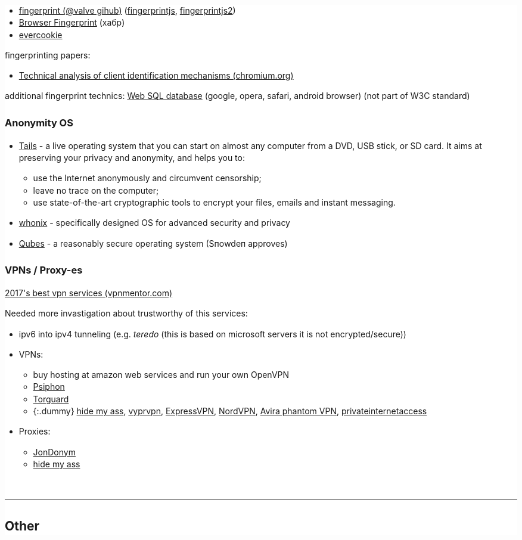 * [fingerprint (@valve gihub)](https://github.com/valve) ([fingerprintjs](https://github.com/Valve/fingerprintjs), [fingerprintjs2](https://github.com/Valve/fingerprintjs2))
* [Browser Fingerprint](https://habrahabr.ru/company/oleg-bunin/blog/321294/) (хабр)
* [evercookie](http://samy.pl/evercookie/)

fingerprinting papers:

* [Technical analysis of client identification mechanisms (chromium.org)](https://www.chromium.org/Home/chromium-security/client-identification-mechanisms)

additional fingerprint technics: [Web SQL database](https://en.wikipedia.org/wiki/Web_SQL_Database) (google, opera, safari, android browser) (not part of W3C standard)

### Anonymity OS

* [Tails](https://tails.boum.org/) - a live operating system that you can start on almost any computer from a DVD, USB stick, or SD card. It aims at preserving your privacy and anonymity, and helps you to:
    
    * use the Internet anonymously and circumvent censorship;
    * leave no trace on the computer;
    * use state-of-the-art cryptographic tools to encrypt your files, emails and instant messaging.

* [whonix](https://www.whonix.org/wiki/Main_Page) - specifically designed OS for advanced security and privacy
* [Qubes](https://www.qubes-os.org/) - a reasonably secure operating system (Sпоwdеп approves)

### VPNs / Proxy-es

[2017's best vpn services (vpnmentor.com)](https://www.vpnmentor.com/bestvpns/overall/)

Needed more invastigation about trustworthy of this services:

* ipv6 into ipv4 tunneling (e.g. *teredo* (this is based on microsoft servers it is not encrypted/secure))

* VPNs:

    * buy hosting at amazon web services and run your own OpenVPN
    * [Psiphon](https://psiphon.ca/en/download.html)
    * [Torguard](https://torguard.net/)
    * {:.dummy} [hide my ass](https://www.hidemyass.com/en-us/pricing), [vyprvpn](https://www.goldenfrog.com/vyprvpn/buy-vpn), [ExpressVPN](https://www.expressvpn.com/ru), [NordVPN](https://nordvpn.com/ru/), [Avira phantom VPN](https://www.avira.com/en/avira-phantom-vpn), [privateinternetaccess](https://rus.privateinternetaccess.com/pages/buy-vpn/)

* Proxies:
    
    * [JonDonym](https://anonymous-proxy-servers.net/)
    * [hide my ass](https://www.hidemyass.com/proxy)

<br>

---

## Other
